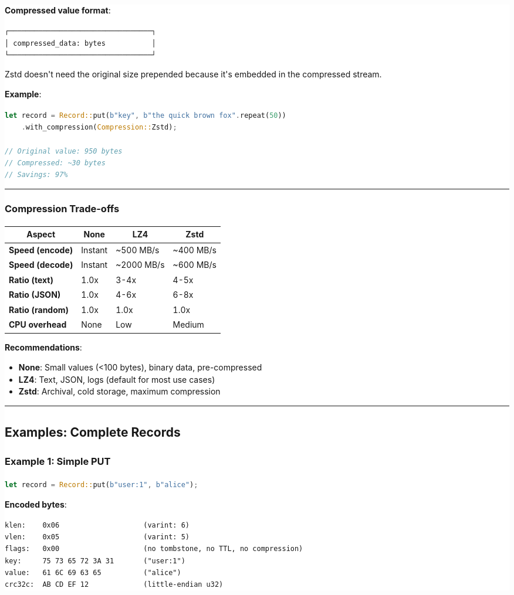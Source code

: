 **Compressed value format**:
```
┌──────────────────────────────────┐
│ compressed_data: bytes           │
└──────────────────────────────────┘
```

Zstd doesn't need the original size prepended because it's embedded in the compressed stream.

**Example**:
```rust
let record = Record::put(b"key", b"the quick brown fox".repeat(50))
    .with_compression(Compression::Zstd);

// Original value: 950 bytes
// Compressed: ~30 bytes
// Savings: 97%
```

---

### Compression Trade-offs

| Aspect | None | LZ4 | Zstd |
|--------|------|-----|------|
| **Speed (encode)** | Instant | ~500 MB/s | ~400 MB/s |
| **Speed (decode)** | Instant | ~2000 MB/s | ~600 MB/s |
| **Ratio (text)** | 1.0x | 3-4x | 4-5x |
| **Ratio (JSON)** | 1.0x | 4-6x | 6-8x |
| **Ratio (random)** | 1.0x | 1.0x | 1.0x |
| **CPU overhead** | None | Low | Medium |

**Recommendations**:
- **None**: Small values (<100 bytes), binary data, pre-compressed
- **LZ4**: Text, JSON, logs (default for most use cases)
- **Zstd**: Archival, cold storage, maximum compression

---

## Examples: Complete Records

### Example 1: Simple PUT

```rust
let record = Record::put(b"user:1", b"alice");
```

**Encoded bytes**:
```
klen:    0x06                    (varint: 6)
vlen:    0x05                    (varint: 5)
flags:   0x00                    (no tombstone, no TTL, no compression)
key:     75 73 65 72 3A 31       ("user:1")
value:   61 6C 69 63 65          ("alice")
crc32c:  AB CD EF 12             (little-endian u32)
```
